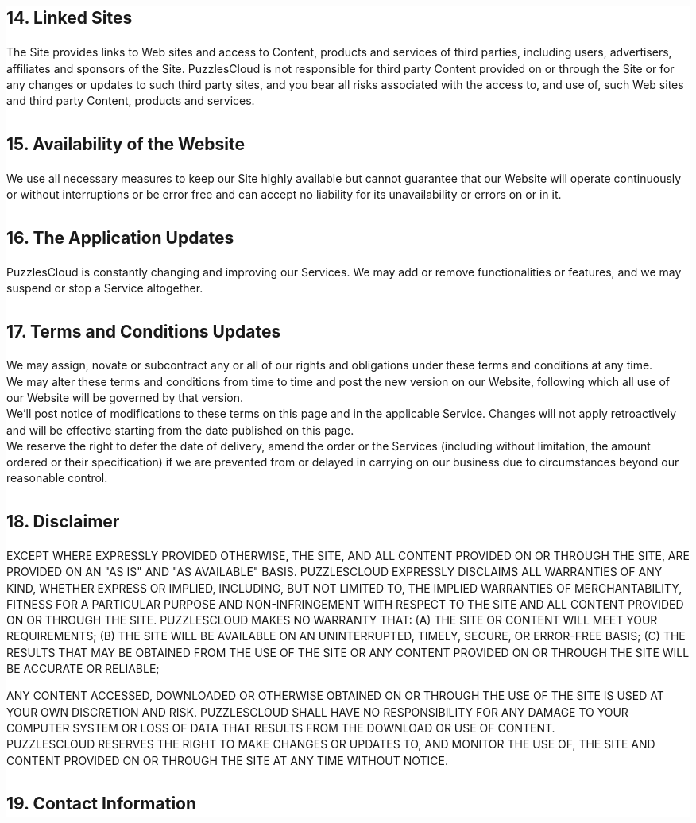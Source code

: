 ## 14\. Linked Sites

The Site provides links to Web sites and access to Content, products and services of third parties, including users, advertisers, affiliates and sponsors of the Site. PuzzlesCloud is not responsible for third party Content provided on or through the Site or for any changes or updates to such third party sites, and you bear all risks associated with the access to, and use of, such Web sites and third party Content, products and services.  

## 15\. Availability of the Website

We use all necessary measures to keep our Site highly available but cannot guarantee that our Website will operate continuously or without interruptions or be error free and can accept no liability for its unavailability or errors on or in it.  

## 16\. The Application Updates

PuzzlesCloud is constantly changing and improving our Services. We may add or remove functionalities or features, and we may suspend or stop a Service altogether.  

## 17\. Terms and Conditions Updates

We may assign, novate or subcontract any or all of our rights and obligations under these terms and conditions at any time.  
We may alter these terms and conditions from time to time and post the new version on our Website, following which all use of our Website will be governed by that version.  
We’ll post notice of modifications to these terms on this page and in the applicable Service. Changes will not apply retroactively and will be effective starting from the date published on this page.  
We reserve the right to defer the date of delivery, amend the order or the Services (including without limitation, the amount ordered or their specification) if we are prevented from or delayed in carrying on our business due to circumstances beyond our reasonable control.  

## 18\. Disclaimer

EXCEPT WHERE EXPRESSLY PROVIDED OTHERWISE, THE SITE, AND ALL CONTENT PROVIDED ON OR THROUGH THE SITE, ARE PROVIDED ON AN "AS IS" AND "AS AVAILABLE" BASIS. PUZZLESCLOUD EXPRESSLY DISCLAIMS ALL WARRANTIES OF ANY KIND, WHETHER EXPRESS OR IMPLIED, INCLUDING, BUT NOT LIMITED TO, THE IMPLIED WARRANTIES OF MERCHANTABILITY, FITNESS FOR A PARTICULAR PURPOSE AND NON-INFRINGEMENT WITH RESPECT TO THE SITE AND ALL CONTENT PROVIDED ON OR THROUGH THE SITE. PUZZLESCLOUD MAKES NO WARRANTY THAT: (A) THE SITE OR CONTENT WILL MEET YOUR REQUIREMENTS; (B) THE SITE WILL BE AVAILABLE ON AN UNINTERRUPTED, TIMELY, SECURE, OR ERROR-FREE BASIS; (C) THE RESULTS THAT MAY BE OBTAINED FROM THE USE OF THE SITE OR ANY CONTENT PROVIDED ON OR THROUGH THE SITE WILL BE ACCURATE OR RELIABLE;  

ANY CONTENT ACCESSED, DOWNLOADED OR OTHERWISE OBTAINED ON OR THROUGH THE USE OF THE SITE IS USED AT YOUR OWN DISCRETION AND RISK. PUZZLESCLOUD SHALL HAVE NO RESPONSIBILITY FOR ANY DAMAGE TO YOUR COMPUTER SYSTEM OR LOSS OF DATA THAT RESULTS FROM THE DOWNLOAD OR USE OF CONTENT.  
PUZZLESCLOUD RESERVES THE RIGHT TO MAKE CHANGES OR UPDATES TO, AND MONITOR THE USE OF, THE SITE AND CONTENT PROVIDED ON OR THROUGH THE SITE AT ANY TIME WITHOUT NOTICE.  

## 19\. Contact Information
